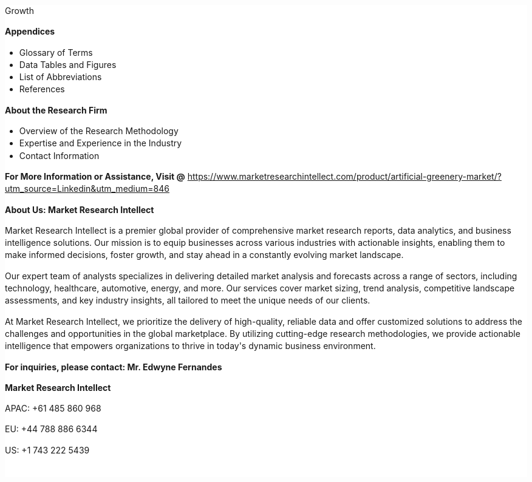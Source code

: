 Growth</li></ul><p><strong>Appendices</strong></p><ul><li>Glossary of Terms</li><li>Data Tables and Figures</li><li>List of Abbreviations</li><li>References</li></ul><p><strong>About the Research Firm</strong></p><ul><li>Overview of the Research Methodology</li><li>Expertise and Experience in the Industry</li><li>Contact Information</li></ul></div><div class="article-main__content" data-test-id="publishing-text-block"><p><span class="font-[700]"><strong>For More Information or Assistance, Visit @</strong>&nbsp;<a href="https://www.marketresearchintellect.com/product/artificial-greenery-market/?utm_source=Linkedin&utm_medium=846">https://www.marketresearchintellect.com/product/artificial-greenery-market/?utm_source=Linkedin&utm_medium=846</a></span></p><p><strong>About Us: Market Research Intellect</strong></p><p>Market Research Intellect is a premier global provider of comprehensive market research reports, data analytics, and business intelligence solutions. Our mission is to equip businesses across various industries with actionable insights, enabling them to make informed decisions, foster growth, and stay ahead in a constantly evolving market landscape.</p><p>Our expert team of analysts specializes in delivering detailed market analysis and forecasts across a range of sectors, including technology, healthcare, automotive, energy, and more. Our services cover market sizing, trend analysis, competitive landscape assessments, and key industry insights, all tailored to meet the unique needs of our clients.</p><p>At Market Research Intellect, we prioritize the delivery of high-quality, reliable data and offer customized solutions to address the challenges and opportunities in the global marketplace. By utilizing cutting-edge research methodologies, we provide actionable intelligence that empowers organizations to thrive in today's dynamic business environment.</p><p><strong>For inquiries, please contact: Mr. Edwyne Fernandes</strong></p><p><strong>Market Research Intellect</strong></p><p>APAC: +61 485 860 968</p><p>EU: +44 788 886 6344</p><p>US: +1 743 222 5439</p></div><div class="article-main__content" data-test-id="publishing-text-block">&nbsp;</div>
